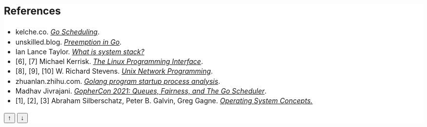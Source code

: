 ## References

- kelche.co. [*Go Scheduling*](https://www.kelche.co/blog/go/golang-scheduling).
- unskilled.blog. [*Preemption in Go*](https://unskilled.blog/posts/preemption-in-go-an-introduction/).
- Ian Lance Taylor. [*What is system stack?*](https://groups.google.com/g/golang-nuts/c/JCKWH8fap9o)
- [6], [7] Michael Kerrisk. [*The Linux Programming Interface*](https://man7.org/tlpi/).
- [8], [9], [10] W. Richard Stevens. [*Unix Network Programming*](https://www.amazon.com/UNIX-Network-Programming-Richard-Stevens/dp/0139498761).
- zhuanlan.zhihu.com. [*Golang program startup process analysis*](https://zhuanlan.zhihu.com/p/436925356).
- Madhav Jivrajani. [*GopherCon 2021: Queues, Fairness, and The Go Scheduler*](https://www.youtube.com/watch?v=wQpC99Xu1U4&t=2375s&ab_channel=GopherAcademy).
- <div><span id="ref-1"/><span id="ref-2"/><span id="ref-3"/>[1], [2], [3] Abraham Silberschatz, Peter B. Galvin, Greg Gagne. <a href="https://www.amazon.com/Operating-System-Concepts-Abraham-Silberschatz/dp/1119800366/ref=zg-te-pba_d_sccl_3_1/138-7692107-2007040"><i>Operating System Concepts.</i></a></div>

<div class="giscus" id="reaction"></div>

<button id="scrollTop" title="Go to top">↑</button>
<button id="scrollBottom" title="Go to bottom">↓</button>
